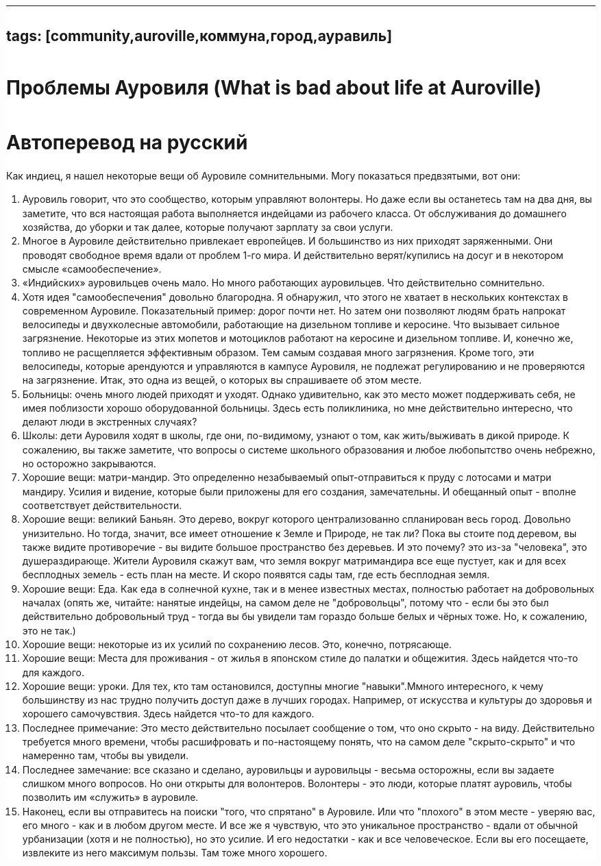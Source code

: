 
---
tags: [community,auroville,коммуна,город,ауравиль]
---
# Проблемы Ауровиля (What is bad about life at Auroville)

# Автоперевод на русский
Как индиец, я нашел некоторые вещи об Ауровиле сомнительными. Могу показаться предвзятыми, вот они:
1. Ауровиль говорит, что это сообщество, которым управляют волонтеры. Но даже если вы останетесь там на два дня, вы заметите, что вся настоящая работа выполняется индейцами из рабочего класса. От обслуживания до домашнего хозяйства, до уборки и так далее, которые получают зарплату за свои услуги.
2. Многое в Ауровиле действительно привлекает европейцев. И большинство из них приходят заряженными. Они проводят свободное время вдали от проблем 1-го мира. И действительно верят/купились на досуг и в некотором смысле «самообеспечение».
3. «Индийских» ауровильцев очень мало. Но много работающих ауровильцев. Что действительно сомнительно.
4. Хотя идея "самообеспечения" довольно благородна. Я обнаружил, что этого не хватает в нескольких контекстах в современном Ауровиле. Показательный пример: дорог почти нет. Но затем они позволяют людям брать напрокат велосипеды и двухколесные автомобили, работающие на дизельном топливе и керосине. Что вызывает сильное загрязнение. Некоторые из этих мопетов и мотоциклов работают на керосине и дизельном топливе. И, конечно же, топливо не расщепляется эффективным образом. Тем самым создавая много загрязнения. Кроме того, эти велосипеды, которые арендуются и управляются в кампусе Ауровиля, не подлежат регулированию и не проверяются на загрязнение. Итак, это одна из вещей, о которых вы спрашиваете об этом месте.
5. Больницы: очень много людей приходят и уходят. Однако удивительно, как это место может поддерживать себя, не имея поблизости хорошо оборудованной больницы. Здесь есть поликлиника, но мне действительно интересно, что делают люди в экстренных случаях?
6. Школы: дети Ауровиля ходят в школы, где они, по-видимому, узнают о том, как жить/выживать в дикой природе. К сожалению, вы также заметите, что вопросы о системе школьного образования и любое любопытство очень небрежно, но осторожно закрываются.
7. Хорошие вещи: матри-мандир. Это определенно незабываемый опыт-отправиться к пруду с лотосами и матри мандиру. Усилия и видение, которые были приложены для его создания, замечательны. И обещанный опыт - вполне соответствует действительности.
8. Хорошие вещи: великий Баньян. Это дерево, вокруг которого централизованно спланирован весь город. Довольно унизительно. Но тогда, значит, все имеет отношение к Земле и Природе, не так ли? Пока вы стоите под деревом, вы также видите противоречие - вы видите большое пространство без деревьев. И это почему? это из-за "человека", это душераздирающе. Жители Ауровиля скажут вам, что земля вокруг матримандира все еще пустует, как и для всех бесплодных земель - есть план на месте. И скоро появятся сады там, где есть бесплодная земля.
9. Хорошие вещи: Еда. Как еда в солнечной кухне, так и в менее известных местах, полностью работает на добровольных началах (опять же, читайте: нанятые индейцы, на самом деле не "добровольцы", потому что - если бы это был действительно добровольный труд - тогда вы бы увидели там гораздо больше белых и чёрных тоже. Но, к сожалению, это не так.)
10. Хорошие вещи: некоторые из их усилий по сохранению лесов. Это, конечно, потрясающе.
11. Хорошие вещи: Места для проживания - от жилья в японском стиле до палатки и общежития. Здесь найдется что-то для каждого.
12. Хорошие вещи: уроки. Для тех, кто там остановился, доступны многие "навыки".Ммного интересного, к чему большинству из нас трудно получить доступ даже в лучших городах. Например, от искусства и культуры до здоровья и хорошего самочувствия. Здесь найдется что-то для каждого.
13. Последнее примечание: Это место действительно посылает сообщение о том, что оно скрыто - на виду. Действительно требуется много времени, чтобы расшифровать и по-настоящему понять, что на самом деле "скрыто-скрыто" и что намеренно там, чтобы вы увидели.
14. Последнее замечание: все сказано и сделано, ауровильцы и ауровильцы - весьма осторожны, если вы задаете слишком много вопросов. Но они открыты для волонтеров. Волонтеры - это люди, которые платят ауровиль, чтобы позволить им «служить» в ауровиле.
15. Наконец, если вы отправитесь на поиски "того, что спрятано" в Ауровиле. Или что "плохого" в этом месте - уверяю вас, его много - как и в любом другом месте. И все же я чувствую, что это уникальное пространство - вдали от обычной урбанизации (хотя и не полностью), но это усилие. И его недостатки - как и все человеческое. Если вы его посещаете, извлеките из него максимум пользы. Там тоже много хорошего.
